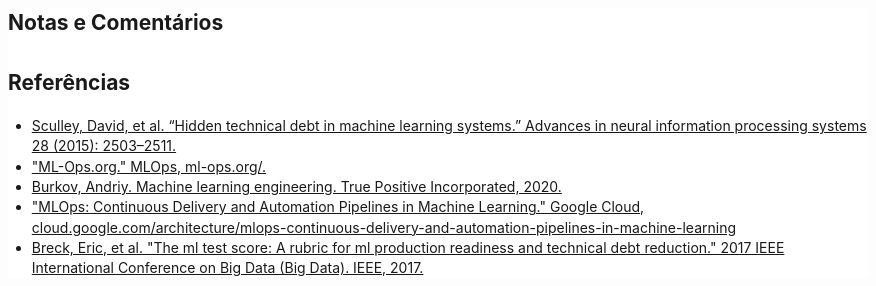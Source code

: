 ## Notas e Comentários

[^1]: Artefatos de ML são todos os (hiper)parâmetros, scripts e dados de treinamento e teste utilizados para a construção de um modelo.

[^2]: Dado compreende tanto o pipeline de dados quanto os dados utilizados para treinamento, validação e teste. Modelo compreende todos os artefatos associados à construção do modelo. Código compreende tanto aos códigos relacionados aos dados e modelo, quanto o código-fonte da aplicação ao qual o modelo deve ser integrado.

[^3]: Experimentos orquestrados são aqueles cujas transições entre cada etapa do experimento ocorre de maneira automática e com um rastramento rigoroso.

## Referências

- [Sculley, David, et al. “Hidden technical debt in machine learning systems.” Advances in neural information processing systems 28 (2015): 2503–2511.](https://papers.nips.cc/paper/2015/file/86df7dcfd896fcaf2674f757a2463eba-Paper.pdf)
- ["ML-Ops.org." MLOps, ml-ops.org/.](https://ml-ops.org/)
- [Burkov, Andriy. Machine learning engineering. True Positive Incorporated, 2020.](http://www.mlebook.com/wiki/doku.php)
- ["MLOps: Continuous Delivery and Automation Pipelines in Machine Learning." Google Cloud, cloud.google.com/architecture/mlops-continuous-delivery-and-automation-pipelines-in-machine-learning](https://cloud.google.com/architecture/mlops-continuous-delivery-and-automation-pipelines-in-machine-learning)
- [Breck, Eric, et al. "The ml test score: A rubric for ml production readiness and technical debt reduction." 2017 IEEE International Conference on Big Data (Big Data). IEEE, 2017.](https://static.googleusercontent.com/media/research.google.com/en//pubs/archive/aad9f93b86b7addfea4c419b9100c6cdd26cacea.pdf)